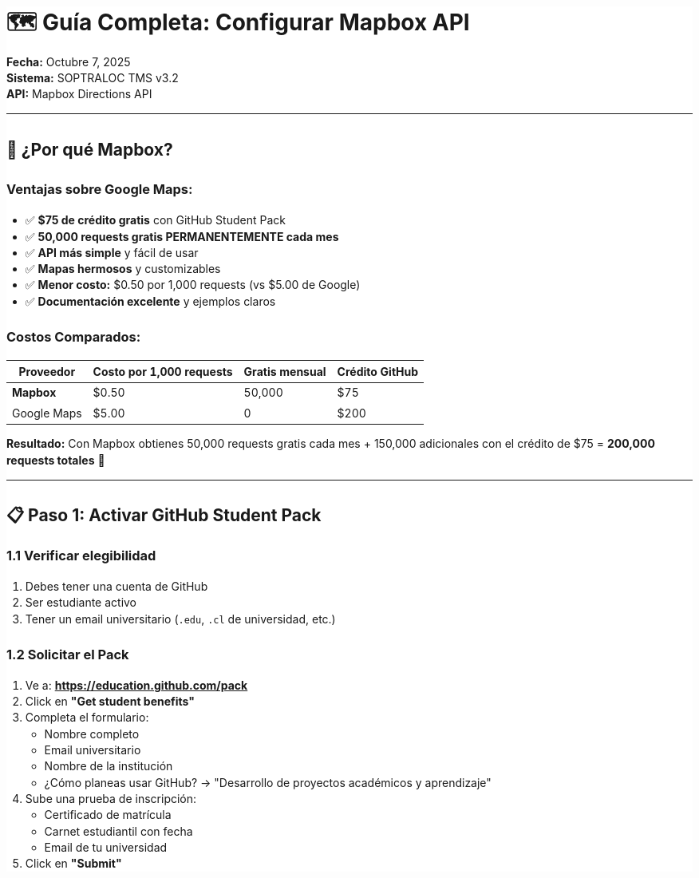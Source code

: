 # 🗺️ Guía Completa: Configurar Mapbox API

**Fecha:** Octubre 7, 2025  
**Sistema:** SOPTRALOC TMS v3.2  
**API:** Mapbox Directions API  

---

## 🎯 ¿Por qué Mapbox?

### Ventajas sobre Google Maps:
- ✅ **$75 de crédito gratis** con GitHub Student Pack
- ✅ **50,000 requests gratis PERMANENTEMENTE cada mes**
- ✅ **API más simple** y fácil de usar
- ✅ **Mapas hermosos** y customizables
- ✅ **Menor costo:** $0.50 por 1,000 requests (vs $5.00 de Google)
- ✅ **Documentación excelente** y ejemplos claros

### Costos Comparados:

| Proveedor | Costo por 1,000 requests | Gratis mensual | Crédito GitHub |
|-----------|-------------------------|----------------|----------------|
| **Mapbox** | $0.50 | 50,000 | $75 |
| Google Maps | $5.00 | 0 | $200 |

**Resultado:** Con Mapbox obtienes 50,000 requests gratis cada mes + 150,000 adicionales con el crédito de $75 = **200,000 requests totales** 🎉

---

## 📋 Paso 1: Activar GitHub Student Pack

### 1.1 Verificar elegibilidad
1. Debes tener una cuenta de GitHub
2. Ser estudiante activo
3. Tener un email universitario (`.edu`, `.cl` de universidad, etc.)

### 1.2 Solicitar el Pack
1. Ve a: **https://education.github.com/pack**
2. Click en **"Get student benefits"**
3. Completa el formulario:
   - Nombre completo
   - Email universitario
   - Nombre de la institución
   - ¿Cómo planeas usar GitHub? → "Desarrollo de proyectos académicos y aprendizaje"
4. Sube una prueba de inscripción:
   - Certificado de matrícula
   - Carnet estudiantil con fecha
   - Email de tu universidad
5. Click en **"Submit"**
